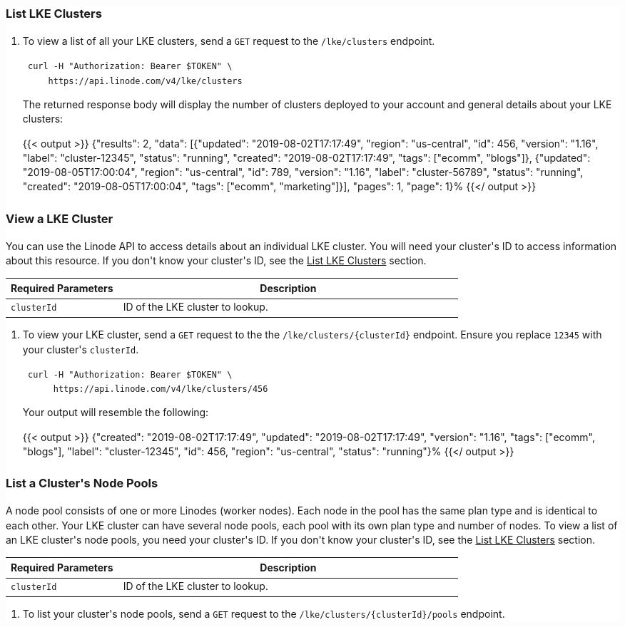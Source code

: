 ### List LKE Clusters

1. To view a list of all your LKE clusters, send a `GET` request to the `/lke/clusters` endpoint.

        curl -H "Authorization: Bearer $TOKEN" \
            https://api.linode.com/v4/lke/clusters

    The returned response body will display the number of clusters deployed to your account and general details about your LKE clusters:

    {{< output >}}
{"results": 2, "data": [{"updated": "2019-08-02T17:17:49", "region": "us-central", "id": 456, "version": "1.16", "label": "cluster-12345", "status": "running", "created": "2019-08-02T17:17:49", "tags": ["ecomm", "blogs"]}, {"updated": "2019-08-05T17:00:04", "region": "us-central", "id": 789, "version": "1.16", "label": "cluster-56789", "status": "running", "created": "2019-08-05T17:00:04", "tags": ["ecomm", "marketing"]}], "pages": 1, "page": 1}%
{{</ output >}}

### View a LKE Cluster

You can use the Linode API to access details about an individual LKE cluster. You will need your cluster's ID to access information about this resource. If you don't know your cluster's ID, see the [List LKE Clusters](#list-lke-clusters) section.

| **Required Parameters** | **Description** |
| ------- | -------|
| `clusterId` | ID of the LKE cluster to lookup.&nbsp;&nbsp;&nbsp;&nbsp;&nbsp;&nbsp;&nbsp;&nbsp;&nbsp;&nbsp;&nbsp;&nbsp;&nbsp;&nbsp;&nbsp;&nbsp;&nbsp;&nbsp; &nbsp;&nbsp;&nbsp;&nbsp;&nbsp;&nbsp;&nbsp;&nbsp;&nbsp;&nbsp;&nbsp;&nbsp;&nbsp;&nbsp;&nbsp;&nbsp;&nbsp;&nbsp;&nbsp;&nbsp;&nbsp;&nbsp;&nbsp;&nbsp;&nbsp;&nbsp;&nbsp;&nbsp;&nbsp;&nbsp;&nbsp;&nbsp;&nbsp;&nbsp;&nbsp;&nbsp;&nbsp;&nbsp;&nbsp;&nbsp;&nbsp;&nbsp;&nbsp;&nbsp;&nbsp;&nbsp;&nbsp;&nbsp;&nbsp;&nbsp; |

1. To view your LKE cluster, send a `GET` request to the the `/lke/clusters/{clusterId}` endpoint. Ensure you replace `12345` with your cluster's `clusterId`.

        curl -H "Authorization: Bearer $TOKEN" \
             https://api.linode.com/v4/lke/clusters/456

    Your output will resemble the following:

    {{< output >}}
{"created": "2019-08-02T17:17:49", "updated": "2019-08-02T17:17:49", "version": "1.16", "tags": ["ecomm", "blogs"], "label": "cluster-12345", "id": 456, "region": "us-central", "status": "running"}%
    {{</ output >}}

### List a Cluster's Node Pools

A node pool consists of one or more Linodes (worker nodes). Each node in the pool has the same plan type and is identical to each other. Your LKE cluster can have several node pools, each pool with its own plan type and number of nodes. To view a list of an LKE cluster's node pools, you need your cluster's ID. If you don't know your cluster's ID, see the [List LKE Clusters](#list-lke-clusters) section.

| **Required Parameters** | **Description** |
| ------- | -------|
| `clusterId` | ID of the LKE cluster to lookup.&nbsp;&nbsp;&nbsp;&nbsp;&nbsp;&nbsp;&nbsp;&nbsp;&nbsp;&nbsp;&nbsp;&nbsp;&nbsp;&nbsp;&nbsp;&nbsp;&nbsp;&nbsp; &nbsp;&nbsp;&nbsp;&nbsp;&nbsp;&nbsp;&nbsp;&nbsp;&nbsp;&nbsp;&nbsp;&nbsp;&nbsp;&nbsp;&nbsp;&nbsp;&nbsp;&nbsp;&nbsp;&nbsp;&nbsp;&nbsp;&nbsp;&nbsp;&nbsp;&nbsp;&nbsp;&nbsp;&nbsp;&nbsp;&nbsp;&nbsp;&nbsp;&nbsp;&nbsp;&nbsp;&nbsp;&nbsp;&nbsp;&nbsp;&nbsp;&nbsp;&nbsp;&nbsp;&nbsp;&nbsp;&nbsp;&nbsp;&nbsp;&nbsp; |

1. To list your cluster's node pools, send a `GET` request to the `/lke/clusters/{clusterId}/pools` endpoint.
